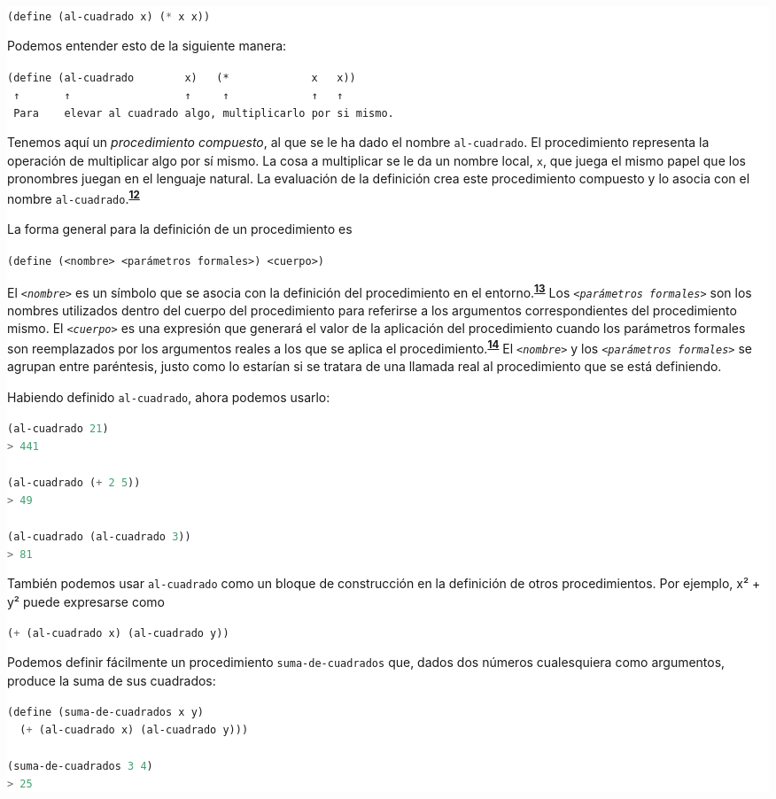 ```scheme
(define (al-cuadrado x) (* x x))
```

Podemos entender esto de la siguiente manera:

```
(define (al-cuadrado        x)   (*             x   x))
 ↑       ↑                  ↑     ↑             ↑   ↑                             
 Para    elevar al cuadrado algo, multiplicarlo por si mismo.
```

Tenemos aquí un *procedimiento compuesto*, al que se le ha dado el nombre `al-cuadrado`. El procedimiento representa la operación de multiplicar algo por sí mismo. La cosa a multiplicar se le da un nombre local, `x`, que juega el mismo papel que los pronombres juegan en el lenguaje natural. La evaluación de la definición crea este procedimiento compuesto y lo asocia con el nombre `al-cuadrado`.<sup>[**12**](#nota-12)</sup>

La forma general para la definición de un procedimiento es

```scheme
(define (<nombre> <parámetros formales>) <cuerpo>)
```

El *`<nombre>`* es un símbolo que se asocia con la definición del procedimiento en el entorno.<sup>[**13**](#nota-13)</sup> Los *`<parámetros formales>`* son los nombres utilizados dentro del cuerpo del procedimiento para referirse a los argumentos correspondientes del procedimiento mismo. El *`<cuerpo>`* es una expresión que generará el valor de la aplicación del procedimiento cuando los parámetros formales son reemplazados por los argumentos reales a los que se aplica el procedimiento.<sup>[**14**](#nota-14)</sup> El *`<nombre>`* y los *`<parámetros formales>`* se agrupan entre paréntesis, justo como lo estarían si se tratara de una llamada real al procedimiento que se está definiendo.

Habiendo definido `al-cuadrado`, ahora podemos usarlo:

```scheme
(al-cuadrado 21)
> 441

(al-cuadrado (+ 2 5))
> 49

(al-cuadrado (al-cuadrado 3))
> 81
```
También podemos usar `al-cuadrado` como un bloque de construcción en la definición de otros procedimientos. Por ejemplo, x² + y² puede expresarse como

```scheme
(+ (al-cuadrado x) (al-cuadrado y))
```
Podemos definir fácilmente un procedimiento `suma-de-cuadrados` que, dados dos números cualesquiera como argumentos, produce la suma de sus cuadrados:

```scheme
(define (suma-de-cuadrados x y)
  (+ (al-cuadrado x) (al-cuadrado y)))

(suma-de-cuadrados 3 4)
> 25
```
